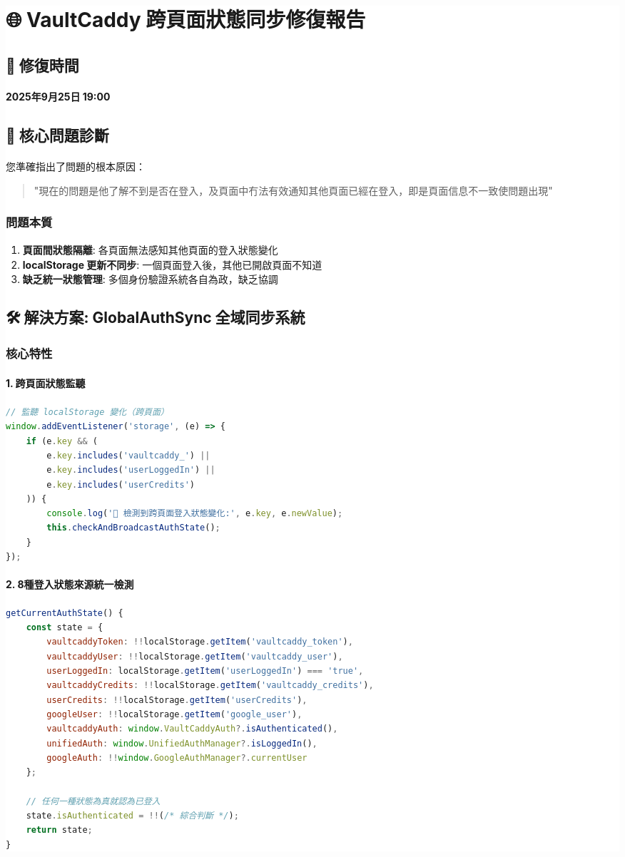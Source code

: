 # 🌐 VaultCaddy 跨頁面狀態同步修復報告

## 📅 修復時間
**2025年9月25日 19:00**

## 🎯 **核心問題診斷**

您準確指出了問題的根本原因：

> "現在的問題是他了解不到是否在登入，及頁面中冇法有效通知其他頁面已經在登入，即是頁面信息不一致使問題出現"

### **問題本質**
1. **頁面間狀態隔離**: 各頁面無法感知其他頁面的登入狀態變化
2. **localStorage 更新不同步**: 一個頁面登入後，其他已開啟頁面不知道
3. **缺乏統一狀態管理**: 多個身份驗證系統各自為政，缺乏協調

## 🛠️ **解決方案: GlobalAuthSync 全域同步系統**

### **核心特性**

#### **1. 跨頁面狀態監聽**
```javascript
// 監聽 localStorage 變化（跨頁面）
window.addEventListener('storage', (e) => {
    if (e.key && (
        e.key.includes('vaultcaddy_') || 
        e.key.includes('userLoggedIn') ||
        e.key.includes('userCredits')
    )) {
        console.log('📡 檢測到跨頁面登入狀態變化:', e.key, e.newValue);
        this.checkAndBroadcastAuthState();
    }
});
```

#### **2. 8種登入狀態來源統一檢測**
```javascript
getCurrentAuthState() {
    const state = {
        vaultcaddyToken: !!localStorage.getItem('vaultcaddy_token'),
        vaultcaddyUser: !!localStorage.getItem('vaultcaddy_user'),
        userLoggedIn: localStorage.getItem('userLoggedIn') === 'true',
        vaultcaddyCredits: !!localStorage.getItem('vaultcaddy_credits'),
        userCredits: !!localStorage.getItem('userCredits'),
        googleUser: !!localStorage.getItem('google_user'),
        vaultcaddyAuth: window.VaultCaddyAuth?.isAuthenticated(),
        unifiedAuth: window.UnifiedAuthManager?.isLoggedIn(),
        googleAuth: !!window.GoogleAuthManager?.currentUser
    };
    
    // 任何一種狀態為真就認為已登入
    state.isAuthenticated = !!(/* 綜合判斷 */);
    return state;
}
```
